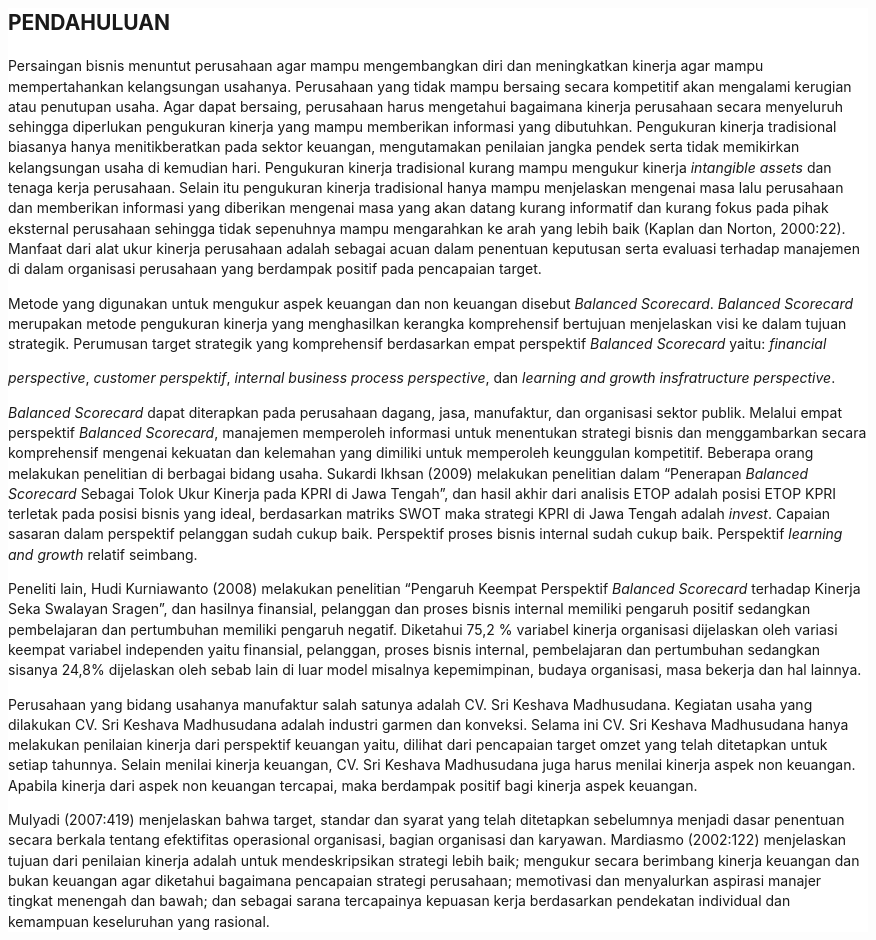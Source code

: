 <h2><a name="bookmark6"></a><span class="font3" style="font-weight:bold;"><a name="bookmark7"></a>PENDAHULUAN</span></h2>
<p><span class="font3">Persaingan bisnis menuntut perusahaan agar mampu mengembangkan diri dan meningkatkan kinerja agar mampu mempertahankan kelangsungan usahanya. Perusahaan yang tidak mampu bersaing secara kompetitif akan mengalami kerugian atau penutupan usaha. Agar dapat bersaing, perusahaan harus mengetahui bagaimana kinerja perusahaan secara menyeluruh sehingga diperlukan pengukuran kinerja yang mampu memberikan informasi yang dibutuhkan. Pengukuran kinerja tradisional biasanya hanya menitikberatkan pada sektor keuangan, mengutamakan penilaian jangka pendek serta tidak memikirkan kelangsungan usaha di kemudian hari. Pengukuran kinerja tradisional kurang mampu mengukur kinerja </span><span class="font3" style="font-style:italic;">intangible assets</span><span class="font3"> dan tenaga kerja perusahaan. Selain itu pengukuran kinerja tradisional hanya mampu menjelaskan mengenai masa lalu perusahaan dan memberikan informasi yang diberikan mengenai masa yang akan datang kurang informatif dan kurang fokus pada pihak eksternal perusahaan sehingga tidak sepenuhnya mampu mengarahkan ke arah yang lebih baik (Kaplan dan Norton, 2000:22). Manfaat dari alat ukur kinerja perusahaan adalah sebagai acuan dalam penentuan keputusan serta evaluasi terhadap manajemen di dalam organisasi perusahaan yang berdampak positif pada pencapaian target.</span></p>
<p><span class="font3">Metode yang digunakan untuk mengukur aspek keuangan dan non keuangan disebut </span><span class="font3" style="font-style:italic;">Balanced Scorecard</span><span class="font3">. </span><span class="font3" style="font-style:italic;">Balanced Scorecard</span><span class="font3"> merupakan metode pengukuran kinerja yang menghasilkan kerangka komprehensif bertujuan menjelaskan visi ke dalam tujuan strategik. Perumusan target strategik yang komprehensif berdasarkan empat perspektif </span><span class="font3" style="font-style:italic;">Balanced Scorecard</span><span class="font3"> yaitu: </span><span class="font3" style="font-style:italic;">financial</span></p>
<p><span class="font3" style="font-style:italic;">perspective</span><span class="font3">, </span><span class="font3" style="font-style:italic;">customer perspektif</span><span class="font3">, </span><span class="font3" style="font-style:italic;">internal business process perspective</span><span class="font3">, dan </span><span class="font3" style="font-style:italic;">learning and growth insfratructure perspective</span><span class="font3">.</span></p>
<p><span class="font3" style="font-style:italic;">Balanced Scorecard</span><span class="font3"> dapat diterapkan pada perusahaan dagang, jasa, manufaktur, dan organisasi sektor publik. Melalui empat perspektif </span><span class="font3" style="font-style:italic;">Balanced Scorecard</span><span class="font3">, manajemen memperoleh informasi untuk menentukan strategi bisnis dan menggambarkan secara komprehensif mengenai kekuatan dan kelemahan yang dimiliki untuk memperoleh keunggulan kompetitif. Beberapa orang melakukan penelitian di berbagai bidang usaha. Sukardi Ikhsan (2009) melakukan penelitian dalam “Penerapan </span><span class="font3" style="font-style:italic;">Balanced Scorecard</span><span class="font3"> Sebagai Tolok Ukur Kinerja pada KPRI di Jawa Tengah”, dan hasil akhir dari analisis ETOP adalah posisi ETOP KPRI terletak pada posisi bisnis yang ideal, berdasarkan matriks SWOT maka strategi KPRI di Jawa Tengah adalah </span><span class="font3" style="font-style:italic;">invest</span><span class="font3">. Capaian sasaran dalam perspektif pelanggan sudah cukup baik. Perspektif proses bisnis internal sudah cukup baik. Perspektif </span><span class="font3" style="font-style:italic;">learning and growth</span><span class="font3"> relatif seimbang.</span></p>
<p><span class="font3">Peneliti lain, Hudi Kurniawanto (2008) melakukan penelitian “Pengaruh Keempat Perspektif </span><span class="font3" style="font-style:italic;">Balanced Scorecard</span><span class="font3"> terhadap Kinerja Seka Swalayan Sragen”, dan hasilnya finansial, pelanggan dan proses bisnis internal memiliki pengaruh positif sedangkan pembelajaran dan pertumbuhan memiliki pengaruh negatif. Diketahui 75,2 % variabel kinerja organisasi dijelaskan oleh variasi keempat variabel independen yaitu finansial, pelanggan, proses bisnis internal, pembelajaran dan pertumbuhan sedangkan sisanya 24,8% dijelaskan oleh sebab lain di luar model misalnya kepemimpinan, budaya organisasi, masa bekerja dan hal lainnya.</span></p>
<p><span class="font3">Perusahaan yang bidang usahanya manufaktur salah satunya adalah CV. Sri Keshava Madhusudana. Kegiatan usaha yang dilakukan CV. Sri Keshava Madhusudana adalah industri garmen dan konveksi. Selama ini CV. Sri Keshava Madhusudana hanya melakukan penilaian kinerja dari perspektif keuangan yaitu, dilihat dari pencapaian target omzet yang telah ditetapkan untuk setiap tahunnya. Selain menilai kinerja keuangan, CV. Sri Keshava Madhusudana juga harus menilai kinerja aspek non keuangan. Apabila kinerja dari aspek non keuangan tercapai, maka berdampak positif bagi kinerja aspek keuangan.</span></p>
<p><span class="font3">Mulyadi (2007:419) menjelaskan bahwa target, standar dan syarat yang telah ditetapkan sebelumnya menjadi dasar penentuan secara berkala tentang efektifitas operasional organisasi, bagian organisasi dan karyawan. Mardiasmo (2002:122) menjelaskan tujuan dari penilaian kinerja adalah untuk mendeskripsikan strategi lebih baik; mengukur secara berimbang kinerja keuangan dan bukan keuangan agar diketahui bagaimana pencapaian strategi perusahaan; memotivasi dan menyalurkan aspirasi manajer tingkat menengah dan bawah; dan sebagai sarana tercapainya kepuasan kerja berdasarkan pendekatan individual dan kemampuan keseluruhan yang rasional.</span></p>